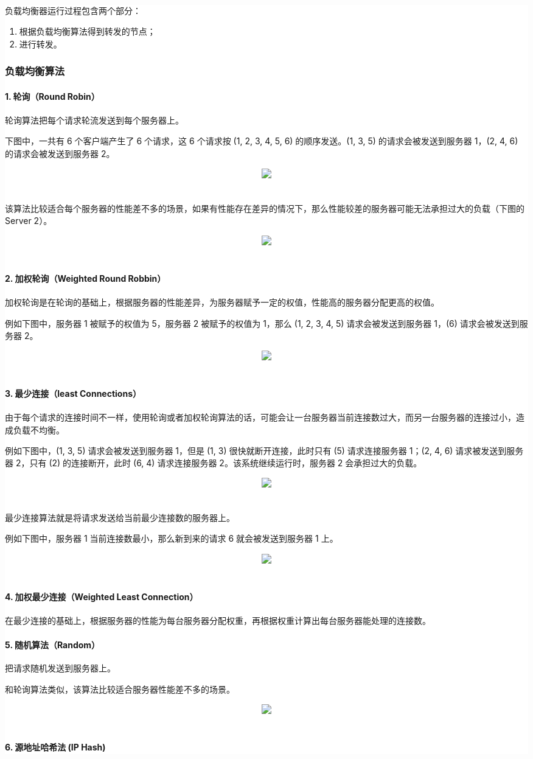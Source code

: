 负载均衡器运行过程包含两个部分：

1. 根据负载均衡算法得到转发的节点；
2. 进行转发。

### 负载均衡算法

#### 1. 轮询（Round Robin）

轮询算法把每个请求轮流发送到每个服务器上。

下图中，一共有 6 个客户端产生了 6 个请求，这 6 个请求按 (1, 2, 3, 4, 5, 6) 的顺序发送。(1, 3, 5) 的请求会被发送到服务器 1，(2, 4, 6) 的请求会被发送到服务器 2。

<div align="center"> <img src="https://cs-notes-1256109796.cos.ap-guangzhou.myqcloud.com/9daa3616-00a4-48c4-9146-792dc8499be3.jpg" width="500px"/> </div><br>


该算法比较适合每个服务器的性能差不多的场景，如果有性能存在差异的情况下，那么性能较差的服务器可能无法承担过大的负载（下图的 Server 2）。

<div align="center"> <img src="https://cs-notes-1256109796.cos.ap-guangzhou.myqcloud.com/bfea8772-d01b-4a51-8adc-edfd7d3dce84.jpg" width="500px"/> </div><br>

#### 2. 加权轮询（Weighted Round Robbin）

加权轮询是在轮询的基础上，根据服务器的性能差异，为服务器赋予一定的权值，性能高的服务器分配更高的权值。

例如下图中，服务器 1 被赋予的权值为 5，服务器 2 被赋予的权值为 1，那么 (1, 2, 3, 4, 5) 请求会被发送到服务器 1，(6) 请求会被发送到服务器 2。

<div align="center"> <img src="https://cs-notes-1256109796.cos.ap-guangzhou.myqcloud.com/4ab87717-e264-4232-825d-8aaf08f14e8b.jpg" width="500px"/> </div><br>

#### 3. 最少连接（least Connections）

由于每个请求的连接时间不一样，使用轮询或者加权轮询算法的话，可能会让一台服务器当前连接数过大，而另一台服务器的连接过小，造成负载不均衡。

例如下图中，(1, 3, 5) 请求会被发送到服务器 1，但是 (1, 3) 很快就断开连接，此时只有 (5) 请求连接服务器 1；(2, 4, 6) 请求被发送到服务器 2，只有 (2) 的连接断开，此时 (6, 4) 请求连接服务器 2。该系统继续运行时，服务器 2 会承担过大的负载。

<div align="center"> <img src="https://cs-notes-1256109796.cos.ap-guangzhou.myqcloud.com/e98deb5a-d5d4-4294-aa9b-9220d4483403.jpg" width="500px"/> </div><br>

最少连接算法就是将请求发送给当前最少连接数的服务器上。

例如下图中，服务器 1 当前连接数最小，那么新到来的请求 6 就会被发送到服务器 1 上。

<div align="center"> <img src="https://cs-notes-1256109796.cos.ap-guangzhou.myqcloud.com/43d323ac-9f07-4e4a-a315-4eaf8c38766c.jpg" width="500px"/> </div><br>

#### 4. 加权最少连接（Weighted Least Connection）

在最少连接的基础上，根据服务器的性能为每台服务器分配权重，再根据权重计算出每台服务器能处理的连接数。

#### 5. 随机算法（Random）

把请求随机发送到服务器上。

和轮询算法类似，该算法比较适合服务器性能差不多的场景。

<div align="center"> <img src="https://cs-notes-1256109796.cos.ap-guangzhou.myqcloud.com/a42ad3a7-3574-4c48-a783-ed3d08a0688a.jpg" width="500px"/> </div><br>

#### 6. 源地址哈希法 (IP Hash)
